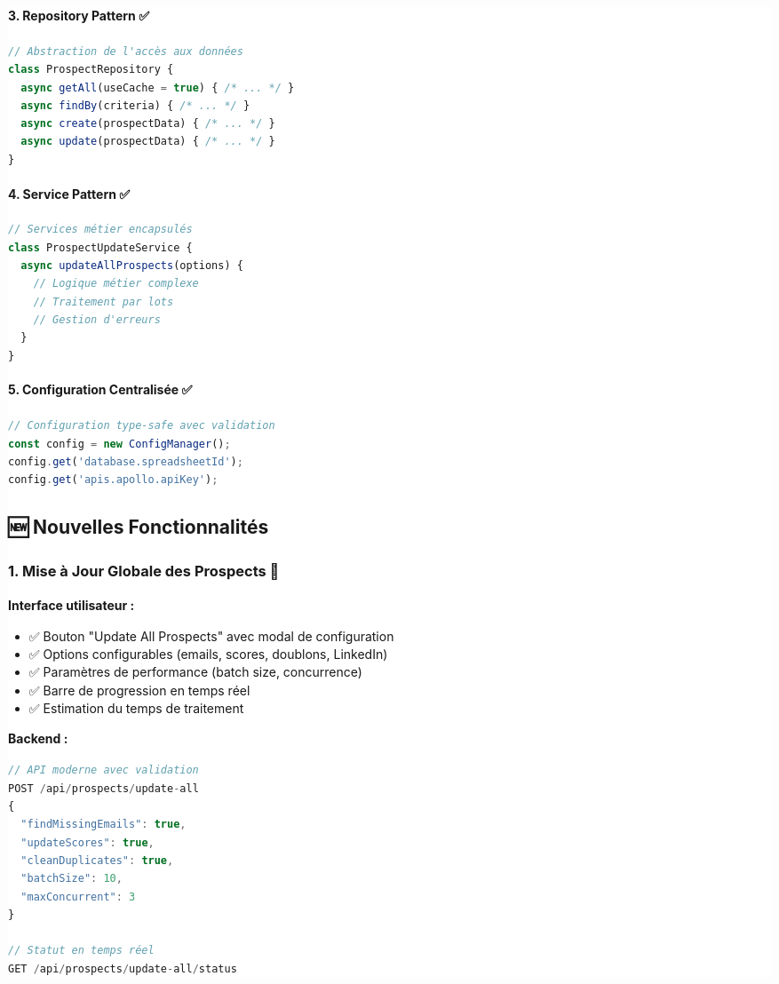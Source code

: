 #### 3. **Repository Pattern** ✅
```javascript
// Abstraction de l'accès aux données
class ProspectRepository {
  async getAll(useCache = true) { /* ... */ }
  async findBy(criteria) { /* ... */ }
  async create(prospectData) { /* ... */ }
  async update(prospectData) { /* ... */ }
}
```

#### 4. **Service Pattern** ✅
```javascript
// Services métier encapsulés
class ProspectUpdateService {
  async updateAllProspects(options) {
    // Logique métier complexe
    // Traitement par lots
    // Gestion d'erreurs
  }
}
```

#### 5. **Configuration Centralisée** ✅
```javascript
// Configuration type-safe avec validation
const config = new ConfigManager();
config.get('database.spreadsheetId');
config.get('apis.apollo.apiKey');
```

## 🆕 Nouvelles Fonctionnalités

### 1. **Mise à Jour Globale des Prospects** 🚀

**Interface utilisateur :**
- ✅ Bouton "Update All Prospects" avec modal de configuration
- ✅ Options configurables (emails, scores, doublons, LinkedIn)
- ✅ Paramètres de performance (batch size, concurrence)
- ✅ Barre de progression en temps réel
- ✅ Estimation du temps de traitement

**Backend :**
```javascript
// API moderne avec validation
POST /api/prospects/update-all
{
  "findMissingEmails": true,
  "updateScores": true,
  "cleanDuplicates": true,
  "batchSize": 10,
  "maxConcurrent": 3
}

// Statut en temps réel
GET /api/prospects/update-all/status
```

